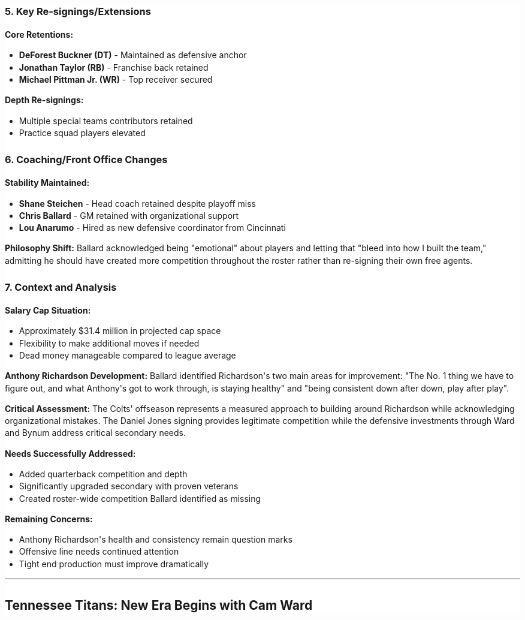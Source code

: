 ### 5. Key Re-signings/Extensions

**Core Retentions:**
- **DeForest Buckner (DT)** - Maintained as defensive anchor
- **Jonathan Taylor (RB)** - Franchise back retained
- **Michael Pittman Jr. (WR)** - Top receiver secured

**Depth Re-signings:**
- Multiple special teams contributors retained
- Practice squad players elevated

### 6. Coaching/Front Office Changes

**Stability Maintained:**
- **Shane Steichen** - Head coach retained despite playoff miss
- **Chris Ballard** - GM retained with organizational support
- **Lou Anarumo** - Hired as new defensive coordinator from Cincinnati

**Philosophy Shift:**
Ballard acknowledged being "emotional" about players and letting that "bleed into how I built the team," admitting he should have created more competition throughout the roster rather than re-signing their own free agents.

### 7. Context and Analysis

**Salary Cap Situation:**
- Approximately $31.4 million in projected cap space
- Flexibility to make additional moves if needed
- Dead money manageable compared to league average

**Anthony Richardson Development:**
Ballard identified Richardson's two main areas for improvement: "The No. 1 thing we have to figure out, and what Anthony's got to work through, is staying healthy" and "being consistent down after down, play after play".

**Critical Assessment:**
The Colts' offseason represents a measured approach to building around Richardson while acknowledging organizational mistakes. The Daniel Jones signing provides legitimate competition while the defensive investments through Ward and Bynum address critical secondary needs.

**Needs Successfully Addressed:**
- Added quarterback competition and depth
- Significantly upgraded secondary with proven veterans
- Created roster-wide competition Ballard identified as missing

**Remaining Concerns:**
- Anthony Richardson's health and consistency remain question marks
- Offensive line needs continued attention
- Tight end production must improve dramatically

---

## Tennessee Titans: New Era Begins with Cam Ward
